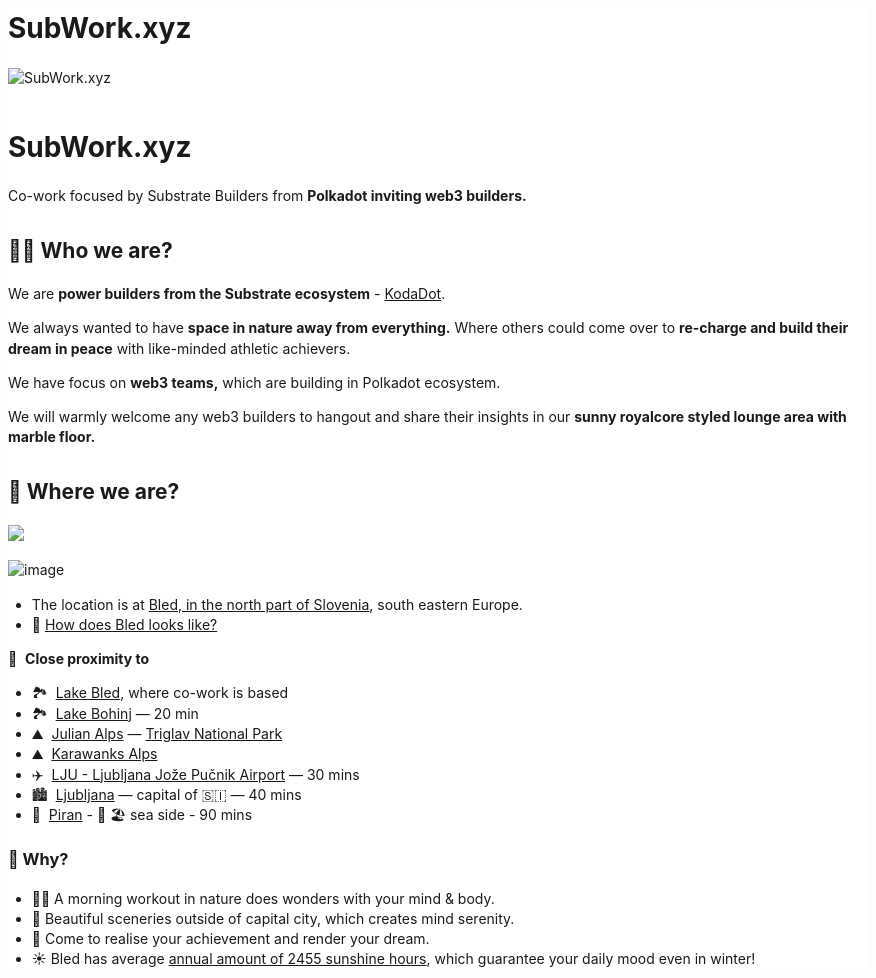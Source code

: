 


# SubWork.xyz

![SubWork.xyz ](pics/header.avif)

SubWork.xyz
===========

Co-work focused by Substrate Builders from **Polkadot inviting web3 builders.**

👨‍🏭 Who we are?
-----------------

We are **power builders from the Substrate ecosystem** - [KodaDot](https://twitter.com/kodadot).

We always wanted to have **space in nature away from everything.** Where others could come over to **re-charge and build their dream in peace** with like-minded athletic achievers.

We have focus on **web3 teams,** which are building in Polkadot ecosystem.

We will warmly welcome any web3 builders to hangout and share their insights in our **sunny royalcore styled lounge area with marble floor.**

📍 Where we are?
----------------

![](pics/location.avif)![image](data:image/gif;base64,R0lGODlhAQABAIAAAAAAAP///yH5BAEAAAAALAAAAAABAAEAAAIBRAA7)

![image](/_next/image?url=https%3A%2F%2Fassets.super.so%2F1fa12bda-2e5c-4a7b-bc5f-94bd6c0f7232%2Fimages%2Ff04dfcbf-5d92-4c48-8d53-30b7767825b3%2FScreenshot_2022-12-31_at_14.37.29.png&w=1200&q=80)

*   The location is at [Bled, in the north part of Slovenia](https://goo.gl/maps/KvDbeJwVGxQM5sBS9), south eastern Europe.
*   📸 [How does Bled looks like?](https://www.google.com/search?q=bled+slovenia+beautiful+photos)

🚗  **Close proximity to**

*   🏞  [Lake Bled](https://en.wikipedia.org/wiki/Lake_Bled), where co-work is based
*   🏞  [Lake Bohinj](https://en.wikipedia.org/wiki/Lake_Bohinj) — 20 min
*   ⛰  [Julian Alps](https://en.wikipedia.org/wiki/Julian_Alps) — [Triglav National Park](https://goo.gl/maps/ut7PXBq7VD3DTy2k9)
*   ⛰  [Karawanks Alps](https://en.wikipedia.org/wiki/Karawanks)
*   ✈️  [LJU - Ljubljana Jože Pučnik Airport](https://en.wikipedia.org/wiki/Ljubljana_Jo%C5%BEe_Pu%C4%8Dnik_Airport) — 30 mins
*   🏙  [Ljubljana](https://en.wikipedia.org/wiki/Ljubljana) — capital of 🇸🇮 — 40 mins
*   🌅  [Piran](https://en.wikipedia.org/wiki/Piran) - 🌊 🏖 sea side - 90 mins

### 🤔 Why?

*   🏃‍♂️ A morning workout in nature does wonders with your mind & body.
*   🚴 Beautiful sceneries outside of capital city, which creates mind serenity.
*   💨 Come to realise your achievement and render your dream.
*   ☀️ Bled has average [annual amount of 2455 sunshine hours](https://en.climate-data.org/europe/slovenia/bled/bled-52121/), which guarantee your daily mood even in winter!
